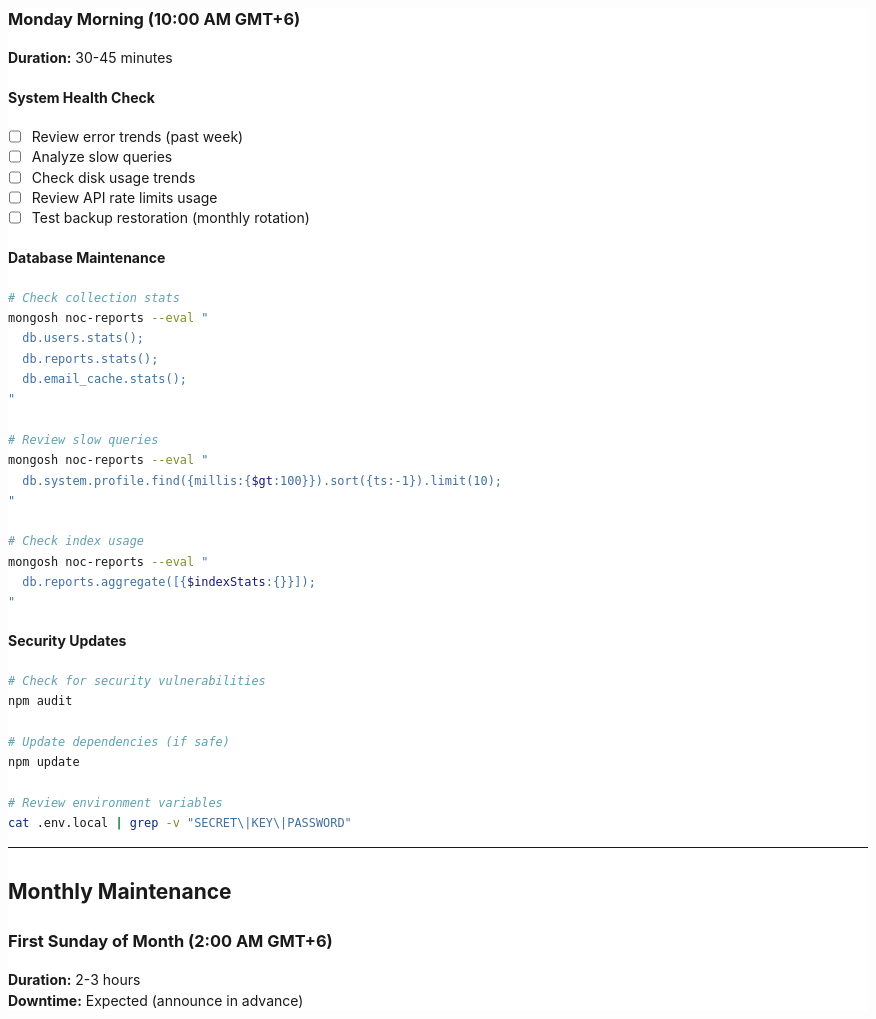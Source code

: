 ### Monday Morning (10:00 AM GMT+6)

**Duration:** 30-45 minutes

#### System Health Check
- [ ] Review error trends (past week)
- [ ] Analyze slow queries
- [ ] Check disk usage trends
- [ ] Review API rate limits usage
- [ ] Test backup restoration (monthly rotation)

#### Database Maintenance
```bash
# Check collection stats
mongosh noc-reports --eval "
  db.users.stats();
  db.reports.stats();
  db.email_cache.stats();
"

# Review slow queries
mongosh noc-reports --eval "
  db.system.profile.find({millis:{$gt:100}}).sort({ts:-1}).limit(10);
"

# Check index usage
mongosh noc-reports --eval "
  db.reports.aggregate([{$indexStats:{}}]);
"
```

#### Security Updates
```bash
# Check for security vulnerabilities
npm audit

# Update dependencies (if safe)
npm update

# Review environment variables
cat .env.local | grep -v "SECRET\|KEY\|PASSWORD"
```

---

## Monthly Maintenance

### First Sunday of Month (2:00 AM GMT+6)

**Duration:** 2-3 hours  
**Downtime:** Expected (announce in advance)
